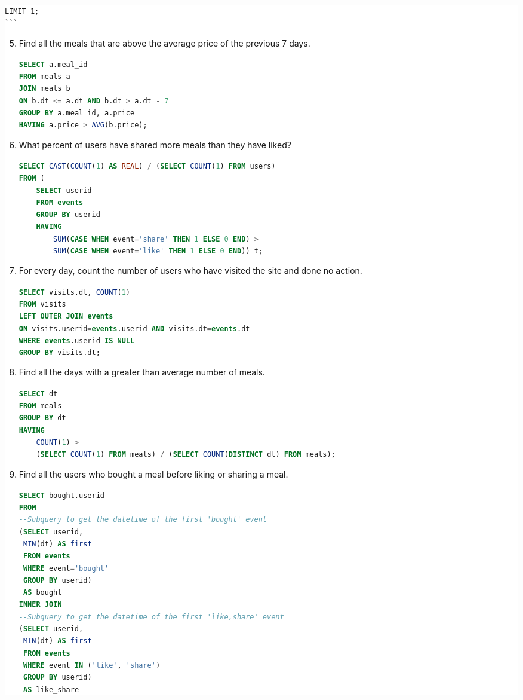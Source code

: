     LIMIT 1;
    ```

5. Find all the meals that are above the average price of the previous 7 days.

    ```sql
    SELECT a.meal_id
    FROM meals a
    JOIN meals b
    ON b.dt <= a.dt AND b.dt > a.dt - 7
    GROUP BY a.meal_id, a.price
    HAVING a.price > AVG(b.price);
    ```

6. What percent of users have shared more meals than they have liked?

    ```sql
    SELECT CAST(COUNT(1) AS REAL) / (SELECT COUNT(1) FROM users)
    FROM (
        SELECT userid
        FROM events
        GROUP BY userid
        HAVING
            SUM(CASE WHEN event='share' THEN 1 ELSE 0 END) >
            SUM(CASE WHEN event='like' THEN 1 ELSE 0 END)) t;
    ```

7. For every day, count the number of users who have visited the site and done no action.

    ```sql
    SELECT visits.dt, COUNT(1)
    FROM visits
    LEFT OUTER JOIN events
    ON visits.userid=events.userid AND visits.dt=events.dt
    WHERE events.userid IS NULL
    GROUP BY visits.dt;
    ```

8. Find all the days with a greater than average number of meals.

    ```sql
    SELECT dt
    FROM meals
    GROUP BY dt
    HAVING
        COUNT(1) >
        (SELECT COUNT(1) FROM meals) / (SELECT COUNT(DISTINCT dt) FROM meals);
    ```

9. Find all the users who bought a meal before liking or sharing a meal.
    ```sql
    SELECT bought.userid
    FROM
    --Subquery to get the datetime of the first 'bought' event
    (SELECT userid,
     MIN(dt) AS first
     FROM events
     WHERE event='bought'
     GROUP BY userid)
     AS bought
    INNER JOIN
    --Subquery to get the datetime of the first 'like,share' event
    (SELECT userid,
     MIN(dt) AS first
     FROM events
     WHERE event IN ('like', 'share')
     GROUP BY userid)
     AS like_share